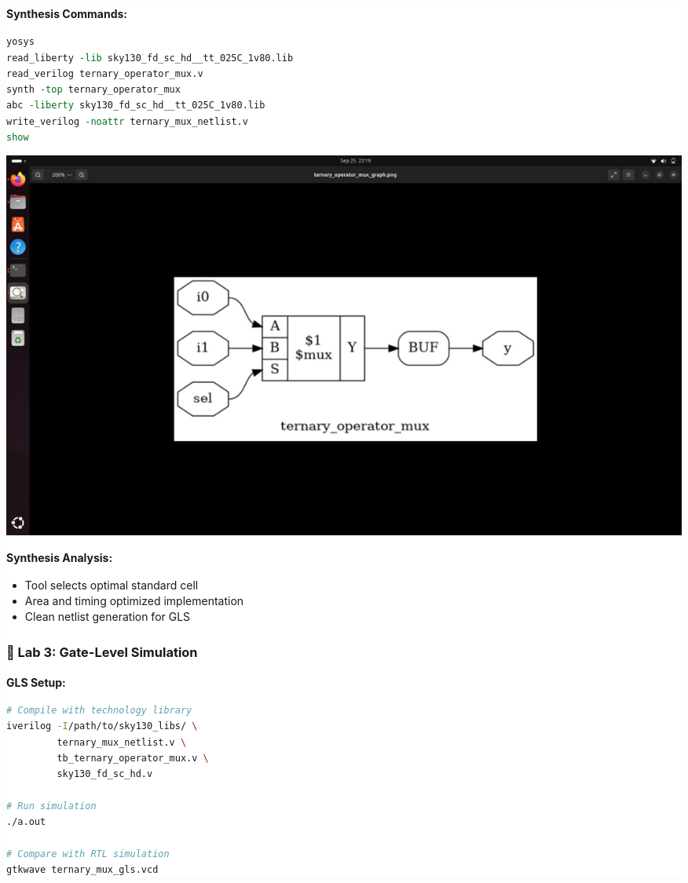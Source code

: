 **Synthesis Commands:**
```tcl
yosys
read_liberty -lib sky130_fd_sc_hd__tt_025C_1v80.lib
read_verilog ternary_operator_mux.v
synth -top ternary_operator_mux
abc -liberty sky130_fd_sc_hd__tt_025C_1v80.lib
write_verilog -noattr ternary_mux_netlist.v
show
```

![Lab 2 Results](lab2.jpg)

**Synthesis Analysis:**
- Tool selects optimal standard cell
- Area and timing optimized implementation
- Clean netlist generation for GLS

### 🔬 Lab 3: Gate-Level Simulation

**GLS Setup:**
```bash
# Compile with technology library
iverilog -I/path/to/sky130_libs/ \
         ternary_mux_netlist.v \
         tb_ternary_operator_mux.v \
         sky130_fd_sc_hd.v

# Run simulation
./a.out

# Compare with RTL simulation
gtkwave ternary_mux_gls.vcd
```
